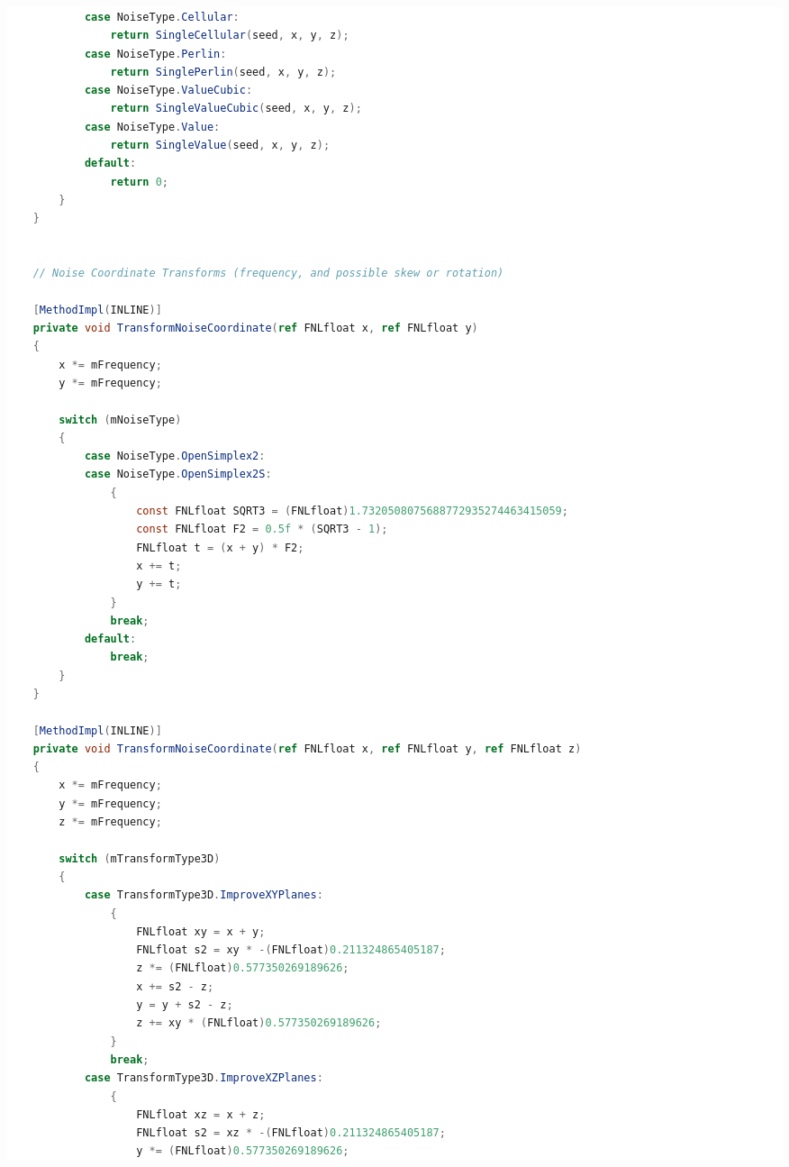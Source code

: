 ```csharp
            case NoiseType.Cellular:
                return SingleCellular(seed, x, y, z);
            case NoiseType.Perlin:
                return SinglePerlin(seed, x, y, z);
            case NoiseType.ValueCubic:
                return SingleValueCubic(seed, x, y, z);
            case NoiseType.Value:
                return SingleValue(seed, x, y, z);
            default:
                return 0;
        }
    }


    // Noise Coordinate Transforms (frequency, and possible skew or rotation)

    [MethodImpl(INLINE)]
    private void TransformNoiseCoordinate(ref FNLfloat x, ref FNLfloat y)
    {
        x *= mFrequency;
        y *= mFrequency;

        switch (mNoiseType)
        {
            case NoiseType.OpenSimplex2:
            case NoiseType.OpenSimplex2S:
                {
                    const FNLfloat SQRT3 = (FNLfloat)1.7320508075688772935274463415059;
                    const FNLfloat F2 = 0.5f * (SQRT3 - 1);
                    FNLfloat t = (x + y) * F2;
                    x += t; 
                    y += t;
                }
                break;
            default:
                break;
        }
    }

    [MethodImpl(INLINE)]
    private void TransformNoiseCoordinate(ref FNLfloat x, ref FNLfloat y, ref FNLfloat z)
    {
        x *= mFrequency;
        y *= mFrequency;
        z *= mFrequency;

        switch (mTransformType3D)
        {
            case TransformType3D.ImproveXYPlanes:
                {
                    FNLfloat xy = x + y;
                    FNLfloat s2 = xy * -(FNLfloat)0.211324865405187;
                    z *= (FNLfloat)0.577350269189626;
                    x += s2 - z;
                    y = y + s2 - z;
                    z += xy * (FNLfloat)0.577350269189626;
                }
                break;
            case TransformType3D.ImproveXZPlanes:
                {
                    FNLfloat xz = x + z;
                    FNLfloat s2 = xz * -(FNLfloat)0.211324865405187;
                    y *= (FNLfloat)0.577350269189626;
```